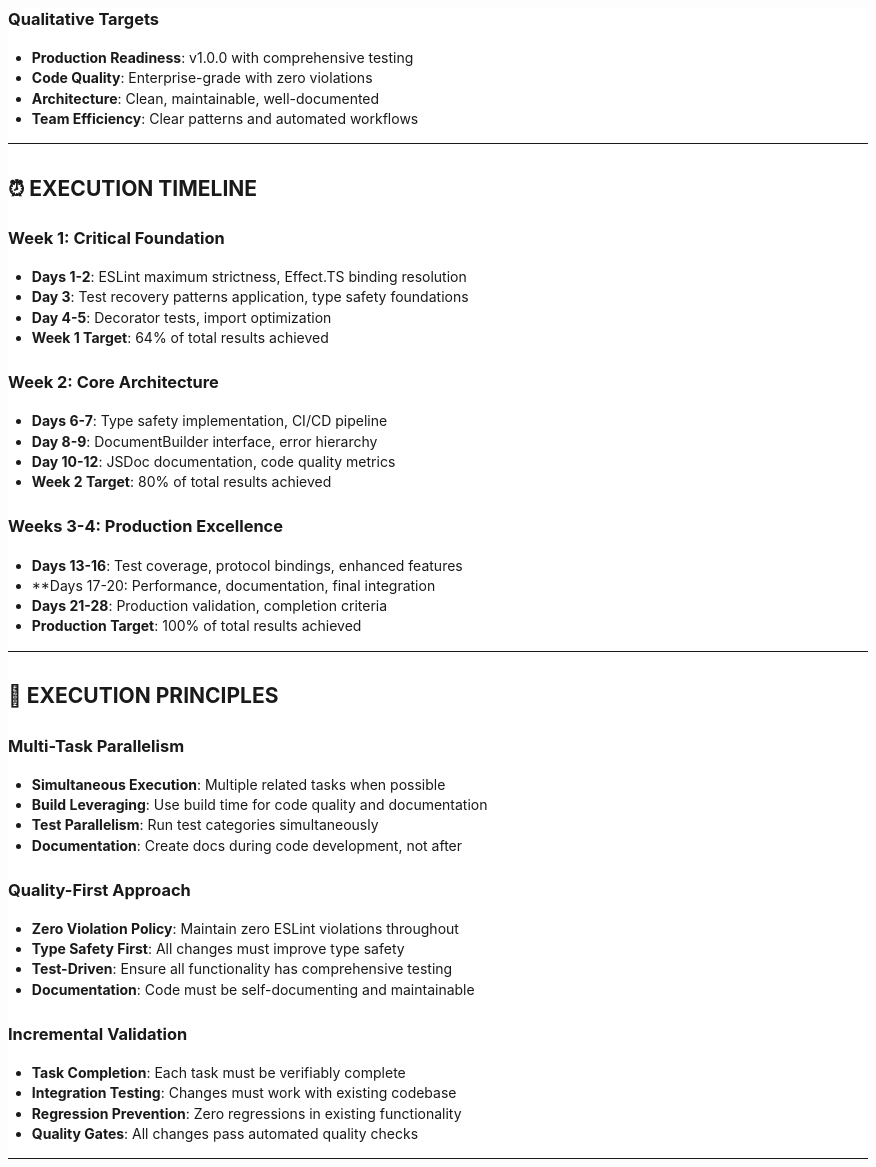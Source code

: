 ### Qualitative Targets
- **Production Readiness**: v1.0.0 with comprehensive testing
- **Code Quality**: Enterprise-grade with zero violations
- **Architecture**: Clean, maintainable, well-documented
- **Team Efficiency**: Clear patterns and automated workflows

---

## ⏰ EXECUTION TIMELINE

### Week 1: Critical Foundation
- **Days 1-2**: ESLint maximum strictness, Effect.TS binding resolution
- **Day 3**: Test recovery patterns application, type safety foundations
- **Day 4-5**: Decorator tests, import optimization
- **Week 1 Target**: 64% of total results achieved

### Week 2: Core Architecture  
- **Days 6-7**: Type safety implementation, CI/CD pipeline
- **Day 8-9**: DocumentBuilder interface, error hierarchy
- **Day 10-12**: JSDoc documentation, code quality metrics
- **Week 2 Target**: 80% of total results achieved

### Weeks 3-4: Production Excellence
- **Days 13-16**: Test coverage, protocol bindings, enhanced features
- **Days 17-20: Performance, documentation, final integration
- **Days 21-28**: Production validation, completion criteria
- **Production Target**: 100% of total results achieved

---

## 🎯 EXECUTION PRINCIPLES

### Multi-Task Parallelism
- **Simultaneous Execution**: Multiple related tasks when possible
- **Build Leveraging**: Use build time for code quality and documentation
- **Test Parallelism**: Run test categories simultaneously
- **Documentation**: Create docs during code development, not after

### Quality-First Approach
- **Zero Violation Policy**: Maintain zero ESLint violations throughout
- **Type Safety First**: All changes must improve type safety
- **Test-Driven**: Ensure all functionality has comprehensive testing
- **Documentation**: Code must be self-documenting and maintainable

### Incremental Validation
- **Task Completion**: Each task must be verifiably complete
- **Integration Testing**: Changes must work with existing codebase
- **Regression Prevention**: Zero regressions in existing functionality
- **Quality Gates**: All changes pass automated quality checks

---